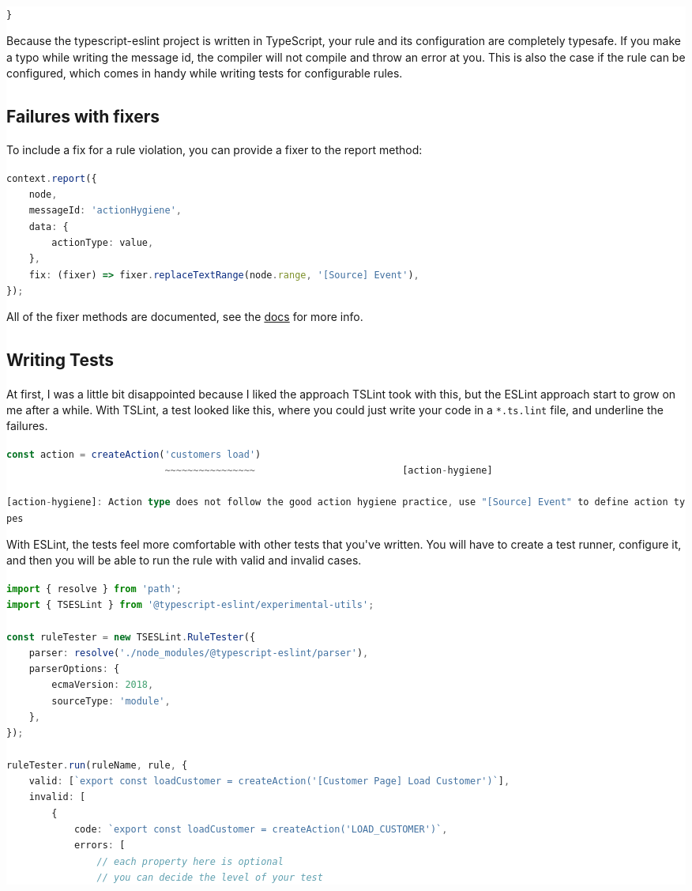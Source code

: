 ```ts
}
```

Because the typescript-eslint project is written in TypeScript, your rule and its configuration are completely typesafe.
If you make a typo while writing the message id, the compiler will not compile and throw an error at you. This is also the case if the rule can be configured, which comes in handy while writing tests for configurable rules.

## Failures with fixers

To include a fix for a rule violation, you can provide a fixer to the report method:

```ts
context.report({
	node,
	messageId: 'actionHygiene',
	data: {
		actionType: value,
	},
	fix: (fixer) => fixer.replaceTextRange(node.range, '[Source] Event'),
});
```

All of the fixer methods are documented, see the [docs](https://eslint.org/docs/developer-guide/working-with-rules#applying-fixes) for more info.

## Writing Tests

At first, I was a little bit disappointed because I liked the approach TSLint took with this, but the ESLint approach start to grow on me after a while.
With TSLint, a test looked like this, where you could just write your code in a `*.ts.lint` file, and underline the failures.

```ts
const action = createAction('customers load')
                            ~~~~~~~~~~~~~~~~                          [action-hygiene]

[action-hygiene]: Action type does not follow the good action hygiene practice, use "[Source] Event" to define action types
```

With ESLint, the tests feel more comfortable with other tests that you've written.
You will have to create a test runner, configure it, and then you will be able to run the rule with valid and invalid cases.

```ts
import { resolve } from 'path';
import { TSESLint } from '@typescript-eslint/experimental-utils';

const ruleTester = new TSESLint.RuleTester({
	parser: resolve('./node_modules/@typescript-eslint/parser'),
	parserOptions: {
		ecmaVersion: 2018,
		sourceType: 'module',
	},
});

ruleTester.run(ruleName, rule, {
	valid: [`export const loadCustomer = createAction('[Customer Page] Load Customer')`],
	invalid: [
		{
			code: `export const loadCustomer = createAction('LOAD_CUSTOMER')`,
			errors: [
				// each property here is optional
				// you can decide the level of your test
```